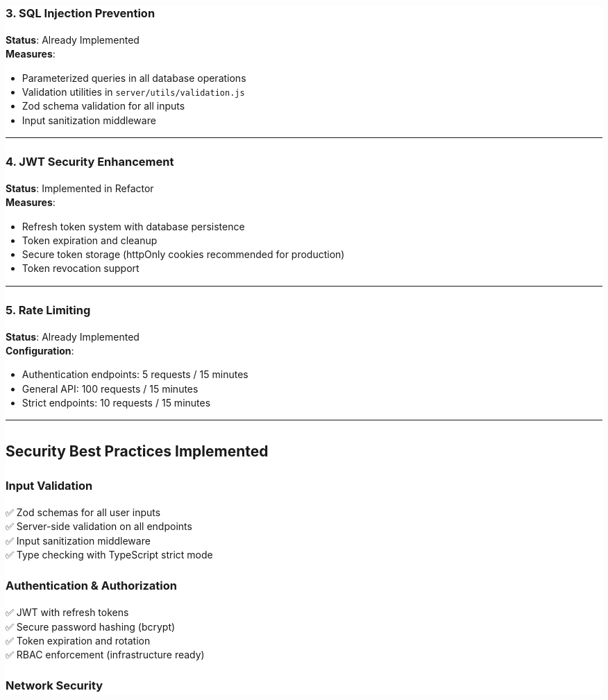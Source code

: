 
### 3. SQL Injection Prevention

**Status**: Already Implemented  
**Measures**:

- Parameterized queries in all database operations
- Validation utilities in `server/utils/validation.js`
- Zod schema validation for all inputs
- Input sanitization middleware

---

### 4. JWT Security Enhancement

**Status**: Implemented in Refactor  
**Measures**:

- Refresh token system with database persistence
- Token expiration and cleanup
- Secure token storage (httpOnly cookies recommended for production)
- Token revocation support

---

### 5. Rate Limiting

**Status**: Already Implemented  
**Configuration**:

- Authentication endpoints: 5 requests / 15 minutes
- General API: 100 requests / 15 minutes
- Strict endpoints: 10 requests / 15 minutes

---

## Security Best Practices Implemented

### Input Validation

✅ Zod schemas for all user inputs  
✅ Server-side validation on all endpoints  
✅ Input sanitization middleware  
✅ Type checking with TypeScript strict mode

### Authentication & Authorization

✅ JWT with refresh tokens  
✅ Secure password hashing (bcrypt)  
✅ Token expiration and rotation  
✅ RBAC enforcement (infrastructure ready)

### Network Security
